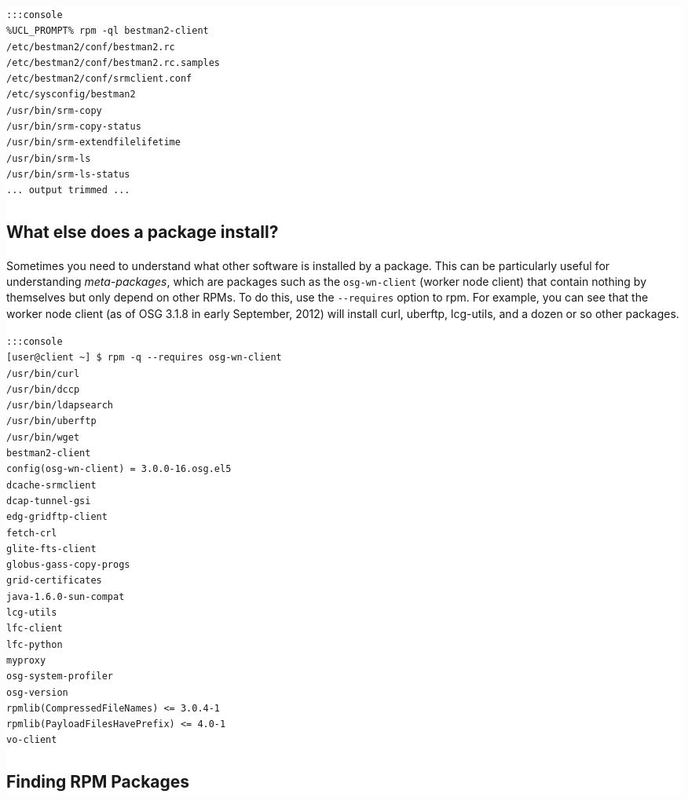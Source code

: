     :::console
    %UCL_PROMPT% rpm -ql bestman2-client
    /etc/bestman2/conf/bestman2.rc
    /etc/bestman2/conf/bestman2.rc.samples
    /etc/bestman2/conf/srmclient.conf
    /etc/sysconfig/bestman2
    /usr/bin/srm-copy
    /usr/bin/srm-copy-status
    /usr/bin/srm-extendfilelifetime
    /usr/bin/srm-ls
    /usr/bin/srm-ls-status
    ... output trimmed ...


What else does a package install?
---------------------------------

Sometimes you need to understand what other software is installed by a package. This can be particularly useful for understanding *meta-packages*, which are packages such as the `osg-wn-client` (worker node client) that contain nothing by themselves but only depend on other RPMs. To do this, use the `--requires` option to rpm. For example, you can see that the worker node client (as of OSG 3.1.8 in early September, 2012) will install curl, uberftp, lcg-utils, and a dozen or so other packages.

    :::console
    [user@client ~] $ rpm -q --requires osg-wn-client
    /usr/bin/curl  
    /usr/bin/dccp  
    /usr/bin/ldapsearch  
    /usr/bin/uberftp  
    /usr/bin/wget  
    bestman2-client  
    config(osg-wn-client) = 3.0.0-16.osg.el5
    dcache-srmclient  
    dcap-tunnel-gsi  
    edg-gridftp-client  
    fetch-crl  
    glite-fts-client  
    globus-gass-copy-progs  
    grid-certificates  
    java-1.6.0-sun-compat  
    lcg-utils  
    lfc-client  
    lfc-python  
    myproxy  
    osg-system-profiler  
    osg-version  
    rpmlib(CompressedFileNames) <= 3.0.4-1
    rpmlib(PayloadFilesHavePrefix) <= 4.0-1
    vo-client  

Finding RPM Packages
--------------------

